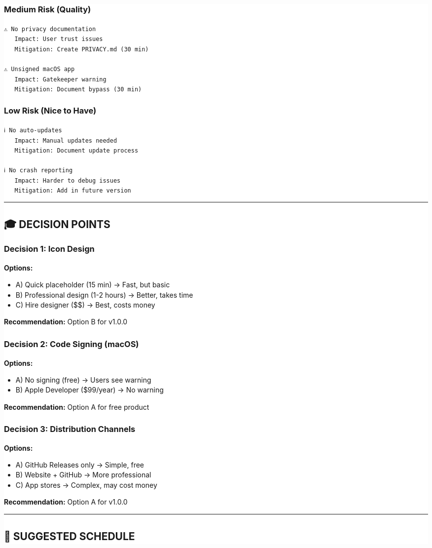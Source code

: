 ### Medium Risk (Quality)
```
⚠️ No privacy documentation
   Impact: User trust issues
   Mitigation: Create PRIVACY.md (30 min)
   
⚠️ Unsigned macOS app
   Impact: Gatekeeper warning
   Mitigation: Document bypass (30 min)
```

### Low Risk (Nice to Have)
```
ℹ️ No auto-updates
   Impact: Manual updates needed
   Mitigation: Document update process
   
ℹ️ No crash reporting
   Impact: Harder to debug issues
   Mitigation: Add in future version
```

---

## 🎓 DECISION POINTS

### Decision 1: Icon Design
**Options:**
- A) Quick placeholder (15 min) → Fast, but basic
- B) Professional design (1-2 hours) → Better, takes time
- C) Hire designer ($$) → Best, costs money

**Recommendation:** Option B for v1.0.0

### Decision 2: Code Signing (macOS)
**Options:**
- A) No signing (free) → Users see warning
- B) Apple Developer ($99/year) → No warning

**Recommendation:** Option A for free product

### Decision 3: Distribution Channels
**Options:**
- A) GitHub Releases only → Simple, free
- B) Website + GitHub → More professional
- C) App stores → Complex, may cost money

**Recommendation:** Option A for v1.0.0

---

## 📅 SUGGESTED SCHEDULE
